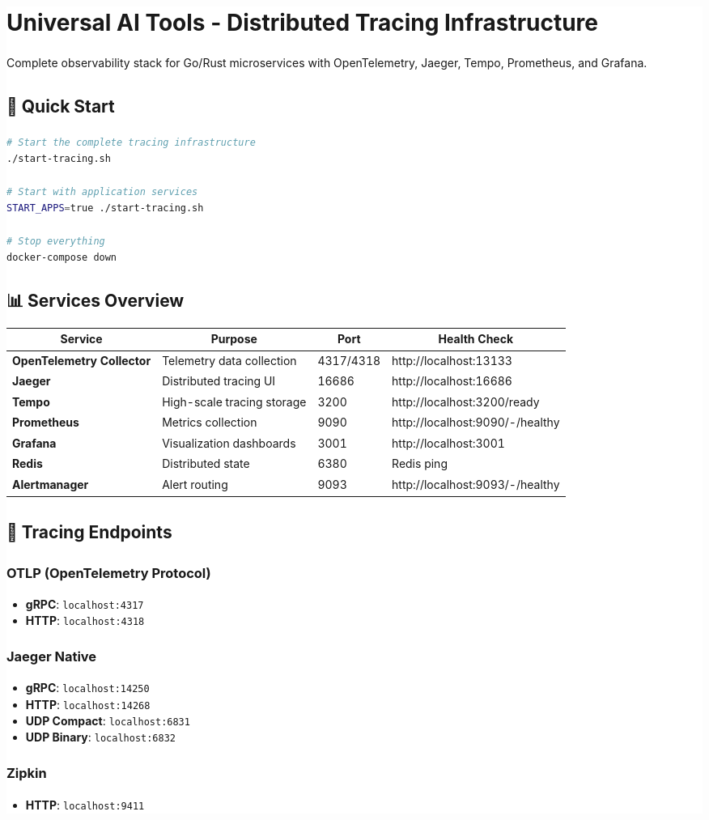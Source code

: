 # Universal AI Tools - Distributed Tracing Infrastructure

Complete observability stack for Go/Rust microservices with OpenTelemetry, Jaeger, Tempo, Prometheus, and Grafana.

## 🚀 Quick Start

```bash
# Start the complete tracing infrastructure
./start-tracing.sh

# Start with application services
START_APPS=true ./start-tracing.sh

# Stop everything
docker-compose down
```

## 📊 Services Overview

| Service | Purpose | Port | Health Check |
|---------|---------|------|--------------|
| **OpenTelemetry Collector** | Telemetry data collection | 4317/4318 | http://localhost:13133 |
| **Jaeger** | Distributed tracing UI | 16686 | http://localhost:16686 |
| **Tempo** | High-scale tracing storage | 3200 | http://localhost:3200/ready |
| **Prometheus** | Metrics collection | 9090 | http://localhost:9090/-/healthy |
| **Grafana** | Visualization dashboards | 3001 | http://localhost:3001 |
| **Redis** | Distributed state | 6380 | Redis ping |
| **Alertmanager** | Alert routing | 9093 | http://localhost:9093/-/healthy |

## 🔌 Tracing Endpoints

### OTLP (OpenTelemetry Protocol)
- **gRPC**: `localhost:4317`
- **HTTP**: `localhost:4318`

### Jaeger Native
- **gRPC**: `localhost:14250`
- **HTTP**: `localhost:14268`
- **UDP Compact**: `localhost:6831`
- **UDP Binary**: `localhost:6832`

### Zipkin
- **HTTP**: `localhost:9411`
